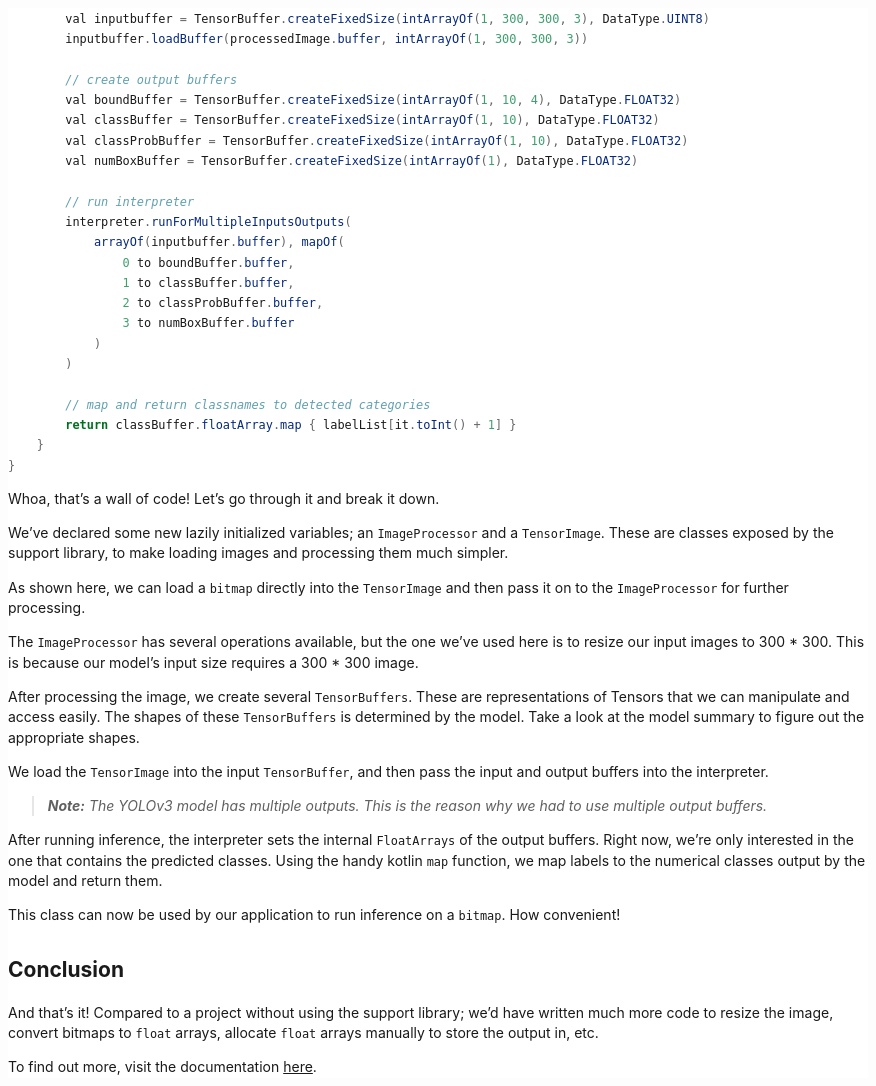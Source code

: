 ```java
        val inputbuffer = TensorBuffer.createFixedSize(intArrayOf(1, 300, 300, 3), DataType.UINT8)
        inputbuffer.loadBuffer(processedImage.buffer, intArrayOf(1, 300, 300, 3))

        // create output buffers
        val boundBuffer = TensorBuffer.createFixedSize(intArrayOf(1, 10, 4), DataType.FLOAT32)
        val classBuffer = TensorBuffer.createFixedSize(intArrayOf(1, 10), DataType.FLOAT32)
        val classProbBuffer = TensorBuffer.createFixedSize(intArrayOf(1, 10), DataType.FLOAT32)
        val numBoxBuffer = TensorBuffer.createFixedSize(intArrayOf(1), DataType.FLOAT32)

        // run interpreter
        interpreter.runForMultipleInputsOutputs(
            arrayOf(inputbuffer.buffer), mapOf(
                0 to boundBuffer.buffer,
                1 to classBuffer.buffer,
                2 to classProbBuffer.buffer,
                3 to numBoxBuffer.buffer
            )
        )

        // map and return classnames to detected categories
        return classBuffer.floatArray.map { labelList[it.toInt() + 1] }
    }
}
```

Whoa, that’s a wall of code! Let’s go through it and break it down.

We’ve declared some new lazily initialized variables; an `ImageProcessor` and a `TensorImage`. These are classes exposed by the support library, to make loading images and processing them much simpler.

As shown here, we can load a `bitmap` directly into the `TensorImage` and then pass it on to the `ImageProcessor` for further processing.

The `ImageProcessor` has several operations available, but the one we’ve used here is to resize our input images to 300 * 300. This is because our model’s input size requires a 300 * 300 image.

After processing the image, we create several `TensorBuffers`. These are representations of Tensors that we can manipulate and access easily. The shapes of these `TensorBuffers` is determined by the model. Take a look at the model summary to figure out the appropriate shapes.

We load the `TensorImage` into the input `TensorBuffer`, and then pass the input and output buffers into the interpreter.

> _**Note:** The YOLOv3 model has multiple outputs. This is the reason why we had to use multiple output buffers._

After running inference, the interpreter sets the internal `FloatArrays` of the output buffers. Right now, we’re only interested in the one that contains the predicted classes. Using the handy kotlin `map` function, we map labels to the numerical classes output by the model and return them.

This class can now be used by our application to run inference on a `bitmap`. How convenient!

## Conclusion
And that’s it! Compared to a project without using the support library; we’d have written much more code to resize the image, convert bitmaps to `float` arrays, allocate `float` arrays manually to store the output in, etc.

To find out more, visit the documentation [here](https://www.tensorflow.org/lite/inference_with_metadata/lite_support).
